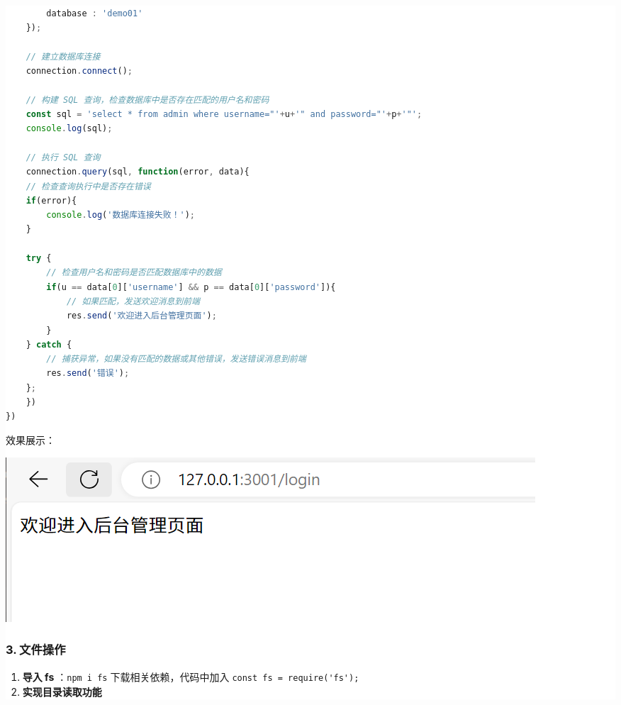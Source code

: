 ```javascript
        database : 'demo01'
    });

    // 建立数据库连接
    connection.connect();

    // 构建 SQL 查询，检查数据库中是否存在匹配的用户名和密码
    const sql = 'select * from admin where username="'+u+'" and password="'+p+'"';
    console.log(sql);

    // 执行 SQL 查询
    connection.query(sql, function(error, data){
    // 检查查询执行中是否存在错误
    if(error){
        console.log('数据库连接失败！');
    }

    try {
        // 检查用户名和密码是否匹配数据库中的数据
        if(u == data[0]['username'] && p == data[0]['password']){
            // 如果匹配，发送欢迎消息到前端
            res.send('欢迎进入后台管理页面');
        }
    } catch {
        // 捕获异常，如果没有匹配的数据或其他错误，发送错误消息到前端
        res.send('错误');
    };
    })
})
```

效果展示：

![image-20250806142935284](030-安全开发.assets/image-20250806142935284.png)

### 3. 文件操作

  1. **导入 fs** ：`npm i fs` 下载相关依赖，代码中加入 `const fs = require('fs');`
  2. **实现目录读取功能**
